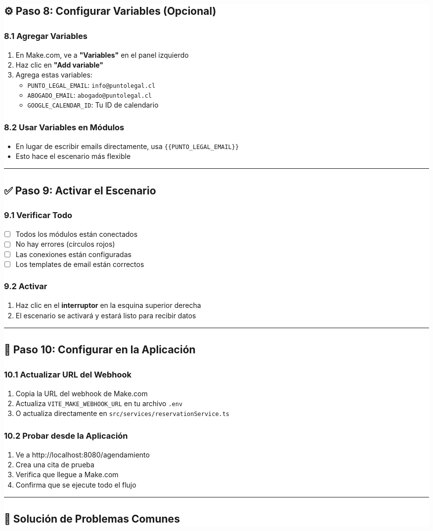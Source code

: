 
## ⚙️ Paso 8: Configurar Variables (Opcional)

### 8.1 Agregar Variables
1. En Make.com, ve a **"Variables"** en el panel izquierdo
2. Haz clic en **"Add variable"**
3. Agrega estas variables:
   - `PUNTO_LEGAL_EMAIL`: `info@puntolegal.cl`
   - `ABOGADO_EMAIL`: `abogado@puntolegal.cl`
   - `GOOGLE_CALENDAR_ID`: Tu ID de calendario

### 8.2 Usar Variables en Módulos
- En lugar de escribir emails directamente, usa `{{PUNTO_LEGAL_EMAIL}}`
- Esto hace el escenario más flexible

---

## ✅ Paso 9: Activar el Escenario

### 9.1 Verificar Todo
- [ ] Todos los módulos están conectados
- [ ] No hay errores (círculos rojos)
- [ ] Las conexiones están configuradas
- [ ] Los templates de email están correctos

### 9.2 Activar
1. Haz clic en el **interruptor** en la esquina superior derecha
2. El escenario se activará y estará listo para recibir datos

---

## 🔧 Paso 10: Configurar en la Aplicación

### 10.1 Actualizar URL del Webhook
1. Copia la URL del webhook de Make.com
2. Actualiza `VITE_MAKE_WEBHOOK_URL` en tu archivo `.env`
3. O actualiza directamente en `src/services/reservationService.ts`

### 10.2 Probar desde la Aplicación
1. Ve a http://localhost:8080/agendamiento
2. Crea una cita de prueba
3. Verifica que llegue a Make.com
4. Confirma que se ejecute todo el flujo

---

## 🚨 Solución de Problemas Comunes
